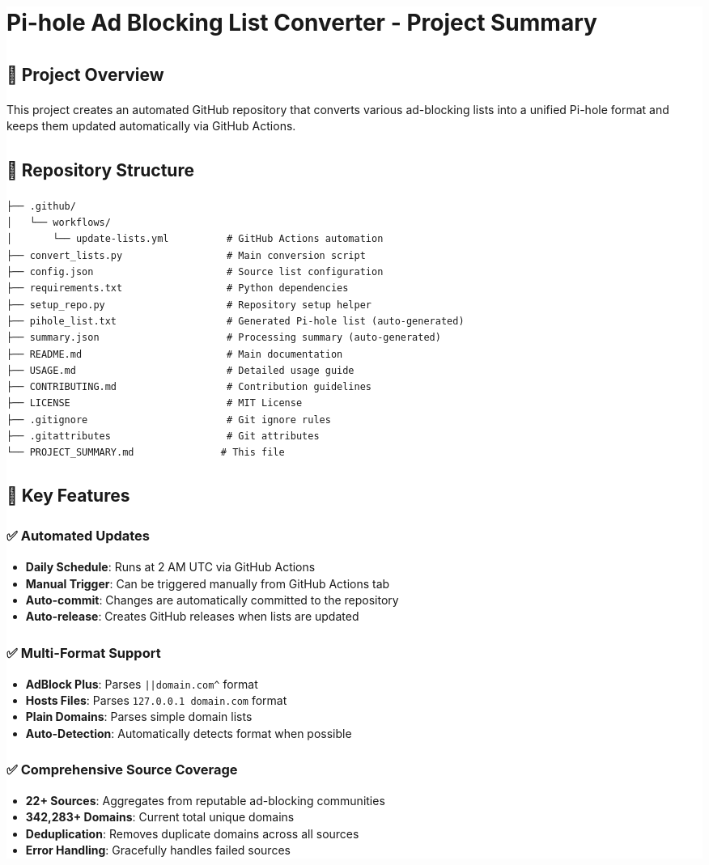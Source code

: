 # Pi-hole Ad Blocking List Converter - Project Summary

## 🎯 Project Overview

This project creates an automated GitHub repository that converts various ad-blocking lists into a unified Pi-hole format and keeps them updated automatically via GitHub Actions.

## 📁 Repository Structure

```
├── .github/
│   └── workflows/
│       └── update-lists.yml          # GitHub Actions automation
├── convert_lists.py                  # Main conversion script
├── config.json                       # Source list configuration
├── requirements.txt                  # Python dependencies
├── setup_repo.py                     # Repository setup helper
├── pihole_list.txt                   # Generated Pi-hole list (auto-generated)
├── summary.json                      # Processing summary (auto-generated)
├── README.md                         # Main documentation
├── USAGE.md                          # Detailed usage guide
├── CONTRIBUTING.md                   # Contribution guidelines
├── LICENSE                           # MIT License
├── .gitignore                        # Git ignore rules
├── .gitattributes                    # Git attributes
└── PROJECT_SUMMARY.md               # This file
```

## 🚀 Key Features

### ✅ Automated Updates
- **Daily Schedule**: Runs at 2 AM UTC via GitHub Actions
- **Manual Trigger**: Can be triggered manually from GitHub Actions tab
- **Auto-commit**: Changes are automatically committed to the repository
- **Auto-release**: Creates GitHub releases when lists are updated

### ✅ Multi-Format Support
- **AdBlock Plus**: Parses `||domain.com^` format
- **Hosts Files**: Parses `127.0.0.1 domain.com` format
- **Plain Domains**: Parses simple domain lists
- **Auto-Detection**: Automatically detects format when possible

### ✅ Comprehensive Source Coverage
- **22+ Sources**: Aggregates from reputable ad-blocking communities
- **342,283+ Domains**: Current total unique domains
- **Deduplication**: Removes duplicate domains across all sources
- **Error Handling**: Gracefully handles failed sources

